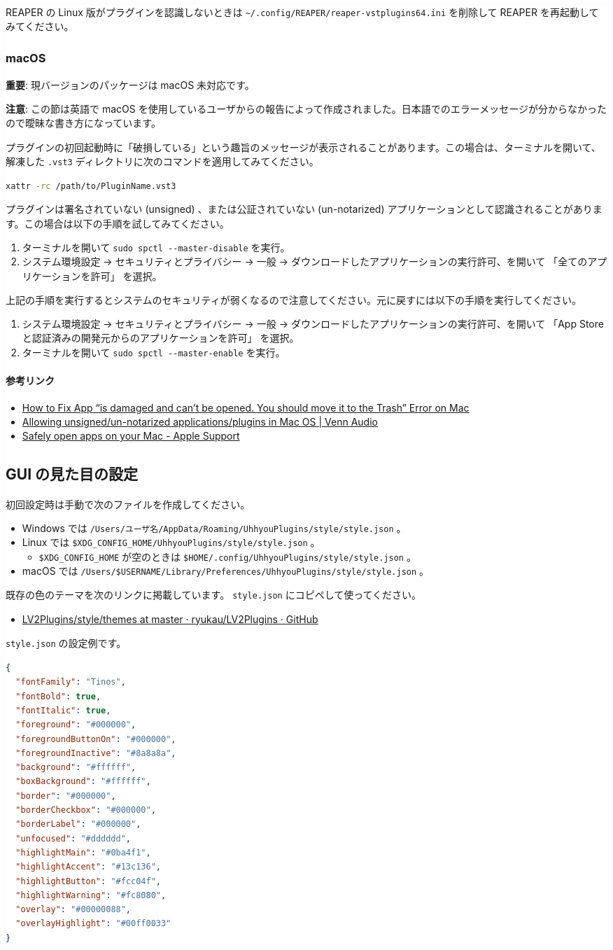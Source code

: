 REAPER の Linux 版がプラグインを認識しないときは `~/.config/REAPER/reaper-vstplugins64.ini` を削除して REAPER を再起動してみてください。

### macOS
**重要**: 現バージョンのパッケージは macOS 未対応です。

**注意**: この節は英語で macOS を使用しているユーザからの報告によって作成されました。日本語でのエラーメッセージが分からなかったので曖昧な書き方になっています。

プラグインの初回起動時に「破損している」という趣旨のメッセージが表示されることがあります。この場合は、ターミナルを開いて、解凍した `.vst3` ディレクトリに次のコマンドを適用してみてください。

```sh
xattr -rc /path/to/PluginName.vst3
```

プラグインは署名されていない (unsigned) 、または公証されていない (un-notarized) アプリケーションとして認識されることがあります。この場合は以下の手順を試してみてください。

1. ターミナルを開いて `sudo spctl --master-disable` を実行。
2. システム環境設定 → セキュリティとプライバシー → 一般 → ダウンロードしたアプリケーションの実行許可、を開いて 「全てのアプリケーションを許可」 を選択。

上記の手順を実行するとシステムのセキュリティが弱くなるので注意してください。元に戻すには以下の手順を実行してください。

1. システム環境設定 → セキュリティとプライバシー → 一般 → ダウンロードしたアプリケーションの実行許可、を開いて 「App Store と認証済みの開発元からのアプリケーションを許可」 を選択。
2. ターミナルを開いて `sudo spctl --master-enable` を実行。

#### 参考リンク
- [How to Fix App “is damaged and can’t be opened. You should move it to the Trash” Error on Mac](https://osxdaily.com/2019/02/13/fix-app-damaged-cant-be-opened-trash-error-mac/)
- [Allowing unsigned/un-notarized applications/plugins in Mac OS | Venn Audio](https://www.vennaudio.com/allowing-unsigned-un-notarized-applications-plugins-in-mac-os/)
- [Safely open apps on your Mac - Apple Support](https://support.apple.com/en-us/HT202491)

## GUI の見た目の設定
初回設定時は手動で次のファイルを作成してください。

- Windows では `/Users/ユーザ名/AppData/Roaming/UhhyouPlugins/style/style.json` 。
- Linux では `$XDG_CONFIG_HOME/UhhyouPlugins/style/style.json` 。
  - `$XDG_CONFIG_HOME` が空のときは `$HOME/.config/UhhyouPlugins/style/style.json` 。
- macOS では `/Users/$USERNAME/Library/Preferences/UhhyouPlugins/style/style.json` 。

既存の色のテーマを次のリンクに掲載しています。 `style.json` にコピペして使ってください。

- [LV2Plugins/style/themes at master · ryukau/LV2Plugins · GitHub](https://github.com/ryukau/LV2Plugins/tree/master/style/themes)

`style.json` の設定例です。

```json
{
  "fontFamily": "Tinos",
  "fontBold": true,
  "fontItalic": true,
  "foreground": "#000000",
  "foregroundButtonOn": "#000000",
  "foregroundInactive": "#8a8a8a",
  "background": "#ffffff",
  "boxBackground": "#ffffff",
  "border": "#000000",
  "borderCheckbox": "#000000",
  "borderLabel": "#000000",
  "unfocused": "#dddddd",
  "highlightMain": "#0ba4f1",
  "highlightAccent": "#13c136",
  "highlightButton": "#fcc04f",
  "highlightWarning": "#fc8080",
  "overlay": "#00000088",
  "overlayHighlight": "#00ff0033"
}
```